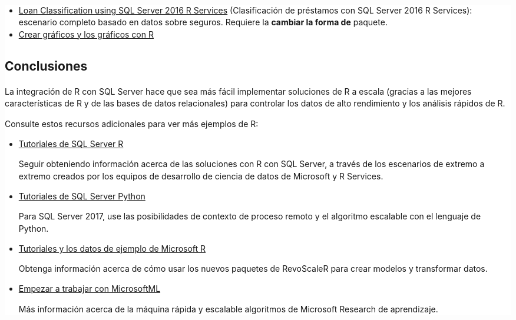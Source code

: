 + [Loan Classification using SQL Server 2016 R Services](https://blogs.msdn.microsoft.com/microsoftrservertigerteam/2016/09/27/loan-classification-using-sql-server-2016-r-services/) (Clasificación de préstamos con SQL Server 2016 R Services): escenario completo basado en datos sobre seguros. Requiere la **cambiar la forma de** paquete.
+ [Crear gráficos y los gráficos con R](../../advanced-analytics/tutorials/walkthrough-create-graphs-and-plots-using-r.md)

## <a name="conclusions"></a>Conclusiones

La integración de R con SQL Server hace que sea más fácil implementar soluciones de R a escala (gracias a las mejores características de R y de las bases de datos relacionales) para controlar los datos de alto rendimiento y los análisis rápidos de R. 

Consulte estos recursos adicionales para ver más ejemplos de R:

+  [Tutoriales de SQL Server R](../../advanced-analytics/tutorials/sql-server-r-tutorials.md)

    Seguir obteniendo información acerca de las soluciones con R con SQL Server, a través de los escenarios de extremo a extremo creados por los equipos de desarrollo de ciencia de datos de Microsoft y R Services.

+ [Tutoriales de SQL Server Python](../../advanced-analytics/tutorials/sql-server-python-tutorials.md)

    Para SQL Server 2017, use las posibilidades de contexto de proceso remoto y el algoritmo escalable con el lenguaje de Python.

+ [Tutoriales y los datos de ejemplo de Microsoft R](https://docs.microsoft.com/r-server/r/tutorial-introduction)

    Obtenga información acerca de cómo usar los nuevos paquetes de RevoScaleR para crear modelos y transformar datos.

+ [Empezar a trabajar con MicrosoftML](https://docs.microsoft.com/r-server/r/concept-what-is-the-microsoftml-package)

    Más información acerca de la máquina rápida y escalable algoritmos de Microsoft Research de aprendizaje.
